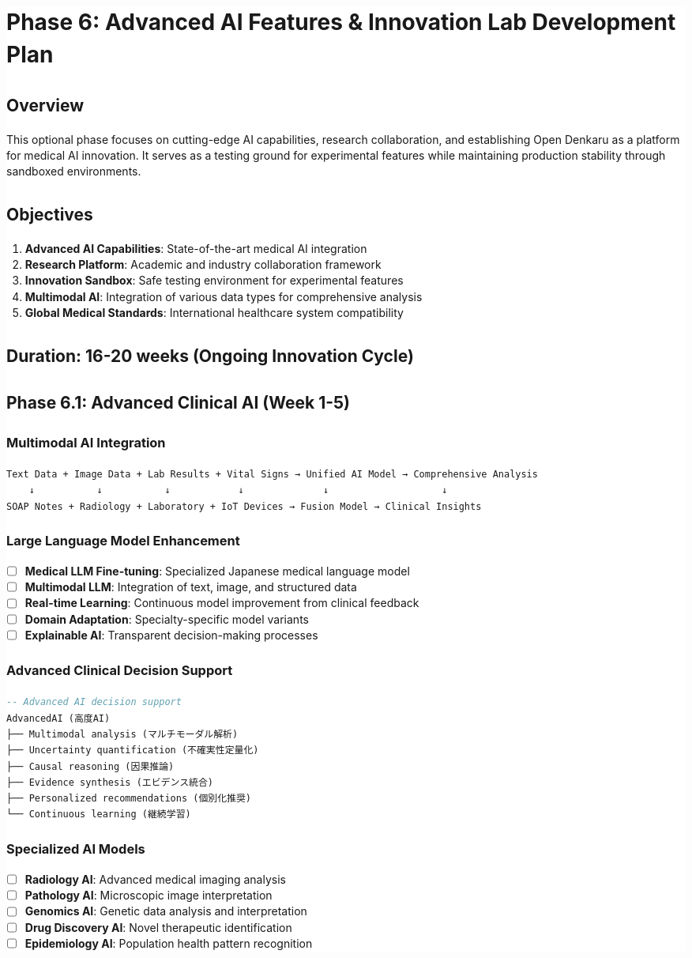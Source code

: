 # Phase 6: Advanced AI Features & Innovation Lab Development Plan

## Overview

This optional phase focuses on cutting-edge AI capabilities, research collaboration, and establishing Open Denkaru as a platform for medical AI innovation. It serves as a testing ground for experimental features while maintaining production stability through sandboxed environments.

## Objectives

1. **Advanced AI Capabilities**: State-of-the-art medical AI integration
2. **Research Platform**: Academic and industry collaboration framework
3. **Innovation Sandbox**: Safe testing environment for experimental features
4. **Multimodal AI**: Integration of various data types for comprehensive analysis
5. **Global Medical Standards**: International healthcare system compatibility

## Duration: 16-20 weeks (Ongoing Innovation Cycle)

## Phase 6.1: Advanced Clinical AI (Week 1-5)

### Multimodal AI Integration
```
Text Data + Image Data + Lab Results + Vital Signs → Unified AI Model → Comprehensive Analysis
    ↓           ↓           ↓            ↓              ↓                    ↓
SOAP Notes + Radiology + Laboratory + IoT Devices → Fusion Model → Clinical Insights
```

### Large Language Model Enhancement
- [ ] **Medical LLM Fine-tuning**: Specialized Japanese medical language model
- [ ] **Multimodal LLM**: Integration of text, image, and structured data
- [ ] **Real-time Learning**: Continuous model improvement from clinical feedback
- [ ] **Domain Adaptation**: Specialty-specific model variants
- [ ] **Explainable AI**: Transparent decision-making processes

### Advanced Clinical Decision Support
```sql
-- Advanced AI decision support
AdvancedAI (高度AI)
├── Multimodal analysis (マルチモーダル解析)
├── Uncertainty quantification (不確実性定量化)
├── Causal reasoning (因果推論)
├── Evidence synthesis (エビデンス統合)
├── Personalized recommendations (個別化推奨)
└── Continuous learning (継続学習)
```

### Specialized AI Models
- [ ] **Radiology AI**: Advanced medical imaging analysis
- [ ] **Pathology AI**: Microscopic image interpretation
- [ ] **Genomics AI**: Genetic data analysis and interpretation
- [ ] **Drug Discovery AI**: Novel therapeutic identification
- [ ] **Epidemiology AI**: Population health pattern recognition
